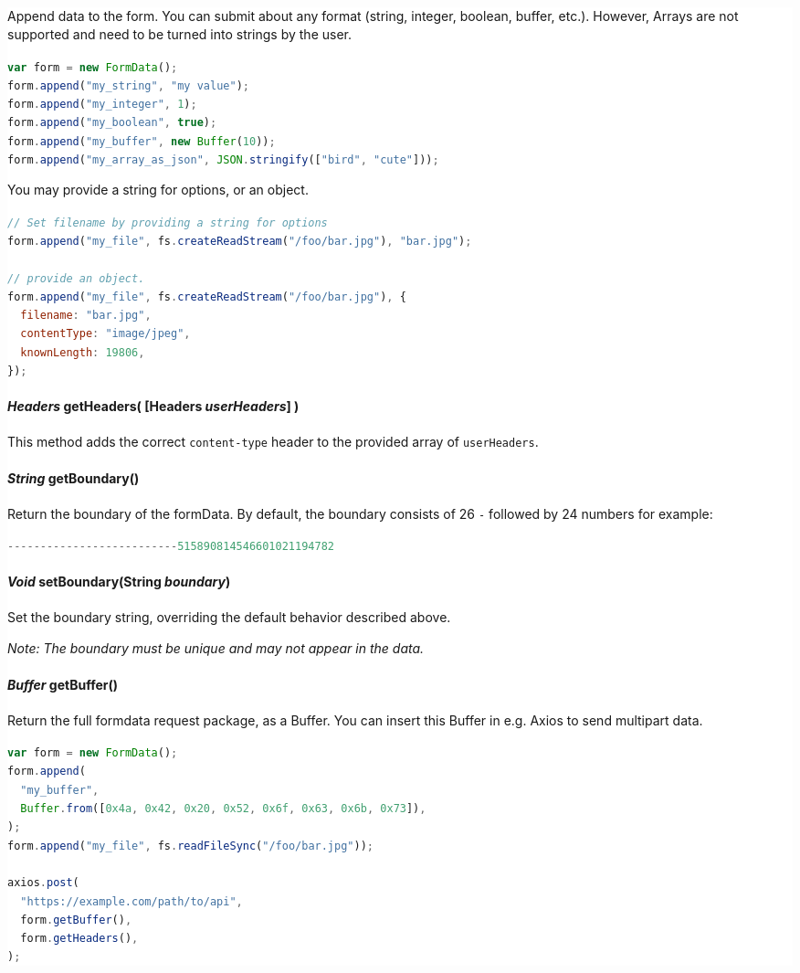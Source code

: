 Append data to the form. You can submit about any format (string, integer, boolean, buffer, etc.). However, Arrays are not supported and need to be turned into strings by the user.

```javascript
var form = new FormData();
form.append("my_string", "my value");
form.append("my_integer", 1);
form.append("my_boolean", true);
form.append("my_buffer", new Buffer(10));
form.append("my_array_as_json", JSON.stringify(["bird", "cute"]));
```

You may provide a string for options, or an object.

```javascript
// Set filename by providing a string for options
form.append("my_file", fs.createReadStream("/foo/bar.jpg"), "bar.jpg");

// provide an object.
form.append("my_file", fs.createReadStream("/foo/bar.jpg"), {
  filename: "bar.jpg",
  contentType: "image/jpeg",
  knownLength: 19806,
});
```

#### _Headers_ getHeaders( [**Headers** _userHeaders_] )

This method adds the correct `content-type` header to the provided array of `userHeaders`.

#### _String_ getBoundary()

Return the boundary of the formData. By default, the boundary consists of 26 `-` followed by 24 numbers
for example:

```javascript
--------------------------515890814546601021194782
```

#### _Void_ setBoundary(String _boundary_)

Set the boundary string, overriding the default behavior described above.

_Note: The boundary must be unique and may not appear in the data._

#### _Buffer_ getBuffer()

Return the full formdata request package, as a Buffer. You can insert this Buffer in e.g. Axios to send multipart data.

```javascript
var form = new FormData();
form.append(
  "my_buffer",
  Buffer.from([0x4a, 0x42, 0x20, 0x52, 0x6f, 0x63, 0x6b, 0x73]),
);
form.append("my_file", fs.readFileSync("/foo/bar.jpg"));

axios.post(
  "https://example.com/path/to/api",
  form.getBuffer(),
  form.getHeaders(),
);
```


[xhr2-fd]: http://dev.w3.org/2006/webapi/XMLHttpRequest-2/Overview.html#the-formdata-interface